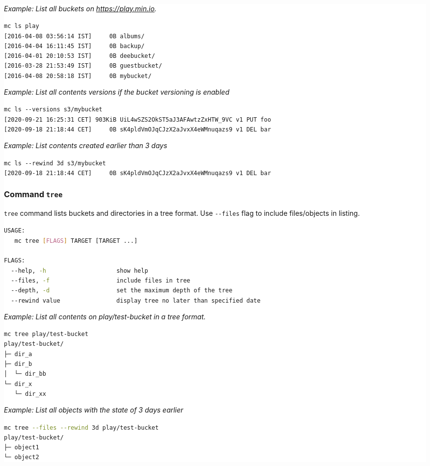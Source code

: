 *Example: List all buckets on https://play.min.io.*

```
mc ls play
[2016-04-08 03:56:14 IST]     0B albums/
[2016-04-04 16:11:45 IST]     0B backup/
[2016-04-01 20:10:53 IST]     0B deebucket/
[2016-03-28 21:53:49 IST]     0B guestbucket/
[2016-04-08 20:58:18 IST]     0B mybucket/
```

*Example: List all contents versions if the bucket versioning is enabled*
```
mc ls --versions s3/mybucket
[2020-09-21 16:25:31 CET] 903KiB UiL4wSZS2OkST5aJ3AFAwtzZxHTW_9VC v1 PUT foo
[2020-09-18 21:18:44 CET]     0B sK4pldVmOJqCJzX2aJvxX4eWMnuqazs9 v1 DEL bar
```

*Example: List contents created earlier than 3 days*
```
mc ls --rewind 3d s3/mybucket
[2020-09-18 21:18:44 CET]     0B sK4pldVmOJqCJzX2aJvxX4eWMnuqazs9 v1 DEL bar
```

<a name="tree"></a>
### Command `tree`

`tree` command lists buckets and directories in a tree format. Use `--files` flag to include files/objects in listing.

```sh
USAGE:
   mc tree [FLAGS] TARGET [TARGET ...]

FLAGS:
  --help, -h                    show help
  --files, -f                   include files in tree
  --depth, -d                   set the maximum depth of the tree
  --rewind value                display tree no later than specified date
```

_Example: List all contents on play/test-bucket in a tree format._

```sh
mc tree play/test-bucket
play/test-bucket/
├─ dir_a
├─ dir_b
│  └─ dir_bb
└─ dir_x
   └─ dir_xx
```

*Example: List all objects with the state of 3 days earlier*
```sh
mc tree --files --rewind 3d play/test-bucket
play/test-bucket/
├─ object1
└─ object2
```
